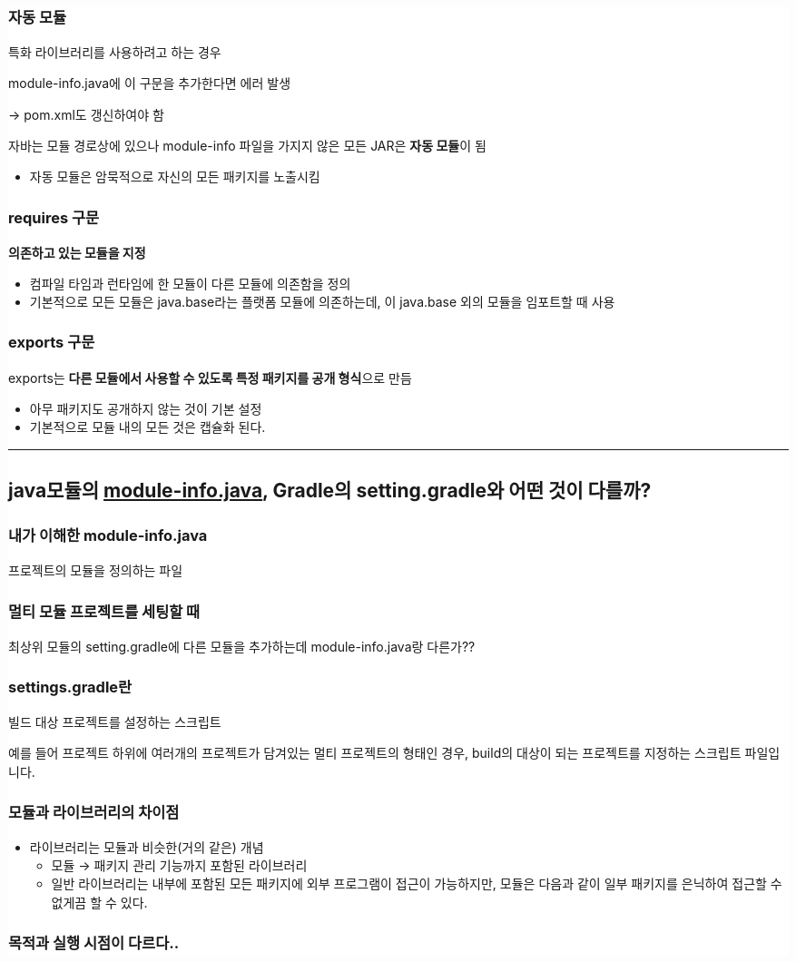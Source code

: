 ### 자동 모듈

특화 라이브러리를 사용하려고 하는 경우

module-info.java에 이 구문을 추가한다면 에러 발생

→ pom.xml도 갱신하여야 함

자바는 모듈 경로상에 있으나 module-info 파일을 가지지 않은 모든 JAR은 **자동 모듈**이 됨

- 자동 모듈은 암묵적으로 자신의 모든 패키지를 노출시킴

### requires 구문

**의존하고 있는 모듈을 지정**

- 컴파일 타임과 런타임에 한 모듈이 다른 모듈에 의존함을 정의
- 기본적으로 모든 모듈은 java.base라는 플랫폼 모듈에 의존하는데, 이 java.base 외의 모듈을 임포트할 때 사용

### exports 구문

exports는 **다른 모듈에서 사용할 수 있도록 특정 패키지를 공개 형식**으로 만듬

- 아무 패키지도 공개하지 않는 것이 기본 설정
- 기본적으로 모듈 내의 모든 것은 캡슐화 된다.

---

## java모듈의 [module-info.java](http://module-info.java), Gradle의 setting.gradle와 어떤 것이 다를까?

### 내가 이해한 module-info.java

프로젝트의 모듈을 정의하는 파일

### 멀티 모듈 프로젝트를 세팅할 때

최상위 모듈의 setting.gradle에 다른 모듈을 추가하는데 module-info.java랑 다른가??

[](https://github.com/tfij/Java-9-modules---the-simplest-example/blob/master/src/pl.tfij.java9modules.app/module-info.java)

### **settings.gradle란**

빌드 대상 프로젝트를 설정하는 스크립트

예를 들어 프로젝트 하위에 여러개의 프로젝트가 담겨있는 멀티 프로젝트의 형태인 경우, build의 대상이 되는 프로젝트를 지정하는 스크립트 파일입니다.

### 모듈과 라이브러리의 차이점

- 라이브러리는 모듈과 비슷한(거의 같은) 개념
    - 모듈 → 패키지 관리 기능까지 포함된 라이브러리
    - 일반 라이브러리는 내부에 포함된 모든 패키지에 외부 프로그램이 접근이 가능하지만, 모듈은 다음과 같이 일부 패키지를 은닉하여 접근할 수 없게끔 할 수 있다.

### 목적과 실행 시점이 다르다..
